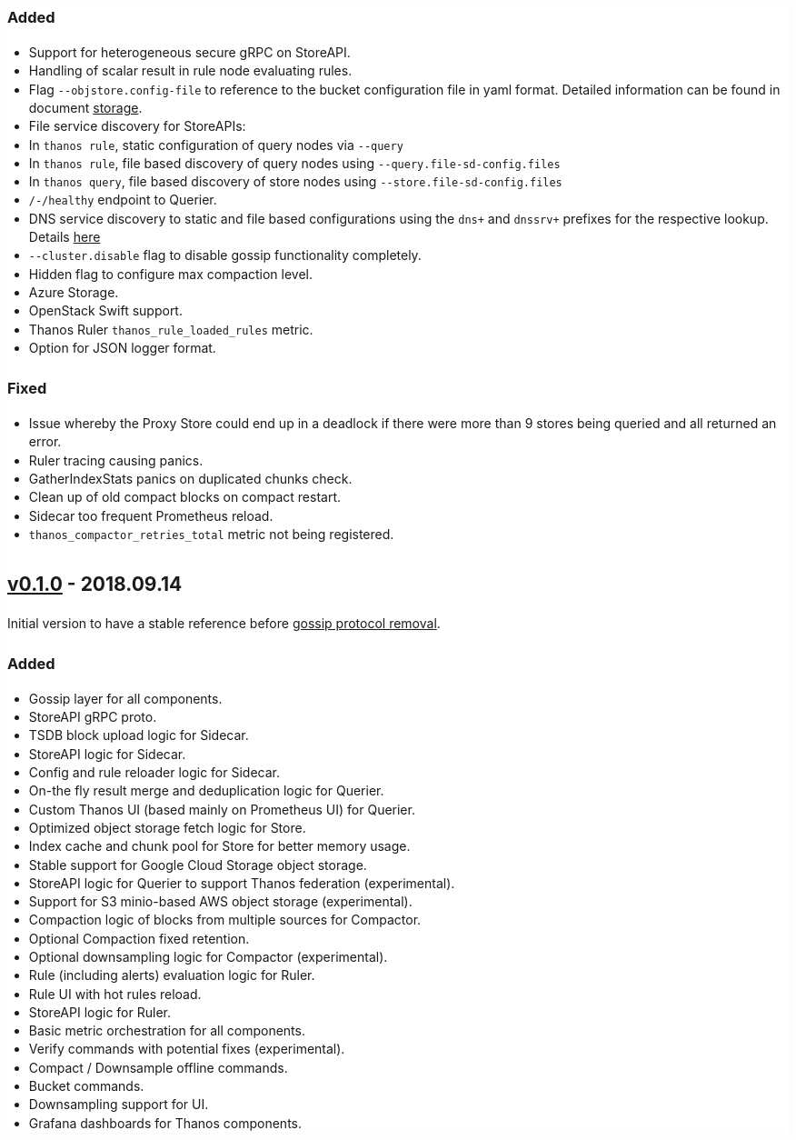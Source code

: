 ### Added

- Support for heterogeneous secure gRPC on StoreAPI.
- Handling of scalar result in rule node evaluating rules.
- Flag `--objstore.config-file` to reference to the bucket configuration file in yaml format. Detailed information can be found in document [storage](docs/storage.md).
- File service discovery for StoreAPIs:
- In `thanos rule`, static configuration of query nodes via `--query`
- In `thanos rule`, file based discovery of query nodes using `--query.file-sd-config.files`
- In `thanos query`, file based discovery of store nodes using `--store.file-sd-config.files`
- `/-/healthy` endpoint to Querier.
- DNS service discovery to static and file based configurations using the `dns+` and `dnssrv+` prefixes for the respective lookup. Details [here](docs/service-discovery.md)
- `--cluster.disable` flag to disable gossip functionality completely.
- Hidden flag to configure max compaction level.
- Azure Storage.
- OpenStack Swift support.
- Thanos Ruler `thanos_rule_loaded_rules` metric.
- Option for JSON logger format.

### Fixed

- Issue whereby the Proxy Store could end up in a deadlock if there were more than 9 stores being queried and all returned an error.
- Ruler tracing causing panics.
- GatherIndexStats panics on duplicated chunks check.
- Clean up of old compact blocks on compact restart.
- Sidecar too frequent Prometheus reload.
- `thanos_compactor_retries_total` metric not being registered.

## [v0.1.0](https://github.com/improbable-eng/thanos/releases/tag/v0.1.0) - 2018.09.14

Initial version to have a stable reference before [gossip protocol removal](https://github.com/improbable-eng/thanos/blob/master/docs/proposals/gossip-removal.md).

### Added

- Gossip layer for all components.
- StoreAPI gRPC proto.
- TSDB block upload logic for Sidecar.
- StoreAPI logic for Sidecar.
- Config and rule reloader logic for Sidecar.
- On-the fly result merge and deduplication logic for Querier.
- Custom Thanos UI (based mainly on Prometheus UI) for Querier.
- Optimized object storage fetch logic for Store.
- Index cache and chunk pool for Store for better memory usage.
- Stable support for Google Cloud Storage object storage.
- StoreAPI logic for Querier to support Thanos federation (experimental).
- Support for S3 minio-based AWS object storage (experimental).
- Compaction logic of blocks from multiple sources for Compactor.
- Optional Compaction fixed retention.
- Optional downsampling logic for Compactor (experimental).
- Rule (including alerts) evaluation logic for Ruler.
- Rule UI with hot rules reload.
- StoreAPI logic for Ruler.
- Basic metric orchestration for all components.
- Verify commands with potential fixes (experimental).
- Compact / Downsample offline commands.
- Bucket commands.
- Downsampling support for UI.
- Grafana dashboards for Thanos components.
